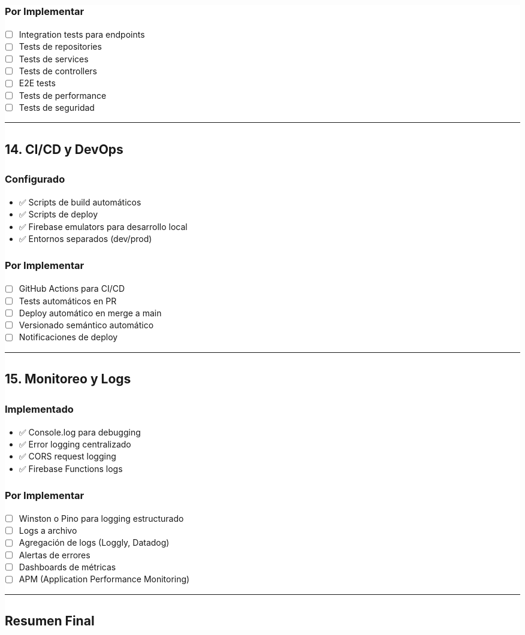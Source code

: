 ### Por Implementar

- [ ] Integration tests para endpoints
- [ ] Tests de repositories
- [ ] Tests de services
- [ ] Tests de controllers
- [ ] E2E tests
- [ ] Tests de performance
- [ ] Tests de seguridad

---

## 14. CI/CD y DevOps

### Configurado

- ✅ Scripts de build automáticos
- ✅ Scripts de deploy
- ✅ Firebase emulators para desarrollo local
- ✅ Entornos separados (dev/prod)

### Por Implementar

- [ ] GitHub Actions para CI/CD
- [ ] Tests automáticos en PR
- [ ] Deploy automático en merge a main
- [ ] Versionado semántico automático
- [ ] Notificaciones de deploy

---

## 15. Monitoreo y Logs

### Implementado

- ✅ Console.log para debugging
- ✅ Error logging centralizado
- ✅ CORS request logging
- ✅ Firebase Functions logs

### Por Implementar

- [ ] Winston o Pino para logging estructurado
- [ ] Logs a archivo
- [ ] Agregación de logs (Loggly, Datadog)
- [ ] Alertas de errores
- [ ] Dashboards de métricas
- [ ] APM (Application Performance Monitoring)

---

## Resumen Final
